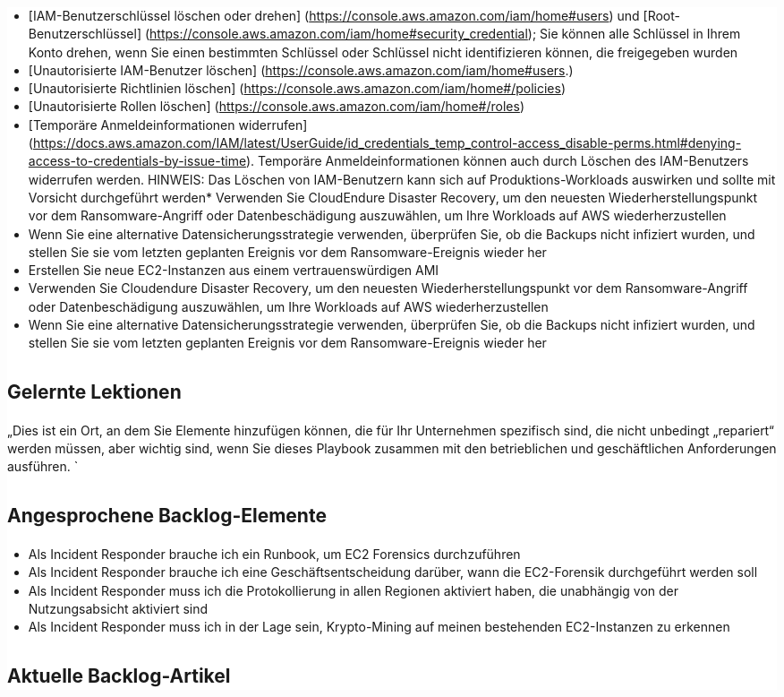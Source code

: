 * [IAM-Benutzerschlüssel löschen oder drehen] (https://console.aws.amazon.com/iam/home#users) und [Root-Benutzerschlüssel] (https://console.aws.amazon.com/iam/home#security_credential); Sie können alle Schlüssel in Ihrem Konto drehen, wenn Sie einen bestimmten Schlüssel oder Schlüssel nicht identifizieren können, die freigegeben wurden
* [Unautorisierte IAM-Benutzer löschen] (https://console.aws.amazon.com/iam/home#users.)
* [Unautorisierte Richtlinien löschen] (https://console.aws.amazon.com/iam/home#/policies)
* [Unautorisierte Rollen löschen] (https://console.aws.amazon.com/iam/home#/roles)
* [Temporäre Anmeldeinformationen widerrufen] (https://docs.aws.amazon.com/IAM/latest/UserGuide/id_credentials_temp_control-access_disable-perms.html#denying-access-to-credentials-by-issue-time). Temporäre Anmeldeinformationen können auch durch Löschen des IAM-Benutzers widerrufen werden. HINWEIS: Das Löschen von IAM-Benutzern kann sich auf Produktions-Workloads auswirken und sollte mit Vorsicht durchgeführt werden* Verwenden Sie CloudEndure Disaster Recovery, um den neuesten Wiederherstellungspunkt vor dem Ransomware-Angriff oder Datenbeschädigung auszuwählen, um Ihre Workloads auf AWS wiederherzustellen
* Wenn Sie eine alternative Datensicherungsstrategie verwenden, überprüfen Sie, ob die Backups nicht infiziert wurden, und stellen Sie sie vom letzten geplanten Ereignis vor dem Ransomware-Ereignis wieder her
* Erstellen Sie neue EC2-Instanzen aus einem vertrauenswürdigen AMI
* Verwenden Sie Cloudendure Disaster Recovery, um den neuesten Wiederherstellungspunkt vor dem Ransomware-Angriff oder Datenbeschädigung auszuwählen, um Ihre Workloads auf AWS wiederherzustellen
* Wenn Sie eine alternative Datensicherungsstrategie verwenden, überprüfen Sie, ob die Backups nicht infiziert wurden, und stellen Sie sie vom letzten geplanten Ereignis vor dem Ransomware-Ereignis wieder her

## Gelernte Lektionen
„Dies ist ein Ort, an dem Sie Elemente hinzufügen können, die für Ihr Unternehmen spezifisch sind, die nicht unbedingt „repariert“ werden müssen, aber wichtig sind, wenn Sie dieses Playbook zusammen mit den betrieblichen und geschäftlichen Anforderungen ausführen. `

## Angesprochene Backlog-Elemente
- Als Incident Responder brauche ich ein Runbook, um EC2 Forensics durchzuführen
- Als Incident Responder brauche ich eine Geschäftsentscheidung darüber, wann die EC2-Forensik durchgeführt werden soll
- Als Incident Responder muss ich die Protokollierung in allen Regionen aktiviert haben, die unabhängig von der Nutzungsabsicht aktiviert sind
- Als Incident Responder muss ich in der Lage sein, Krypto-Mining auf meinen bestehenden EC2-Instanzen zu erkennen

## Aktuelle Backlog-Artikel
